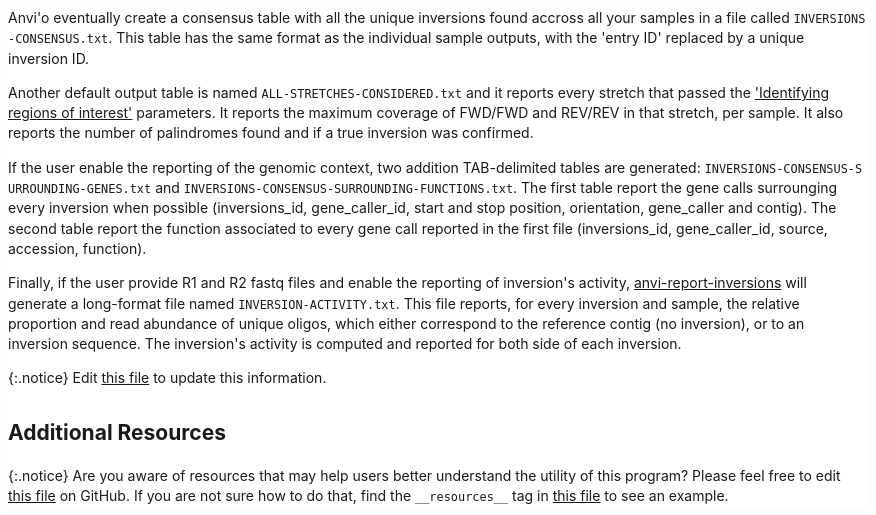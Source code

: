 Anvi'o eventually create a consensus table with all the unique inversions found accross all your samples in a file called `INVERSIONS-CONSENSUS.txt`. This table has the same format as the individual sample outputs, with the 'entry ID' replaced by a unique inversion ID.

Another default output table is named `ALL-STRETCHES-CONSIDERED.txt` and it reports every stretch that passed the ['Identifying regions of interest'](#identifying-regions-of-interest) parameters. It reports the maximum coverage of FWD/FWD and REV/REV in that stretch, per sample. It also reports the number of palindromes found and if a true inversion was confirmed.

If the user enable the reporting of the genomic context, two addition TAB-delimited tables are generated: `INVERSIONS-CONSENSUS-SURROUNDING-GENES.txt` and `INVERSIONS-CONSENSUS-SURROUNDING-FUNCTIONS.txt`.
The first table report the gene calls surrounging every inversion when possible (inversions_id, gene_caller_id, start and stop position, orientation, gene_caller and contig).
The second table report the function associated to every gene call reported in the first file (inversions_id, gene_caller_id, source, accession, function).

Finally, if the user provide R1 and R2 fastq files and enable the reporting of inversion's activity, <span class="artifact-p">[anvi-report-inversions](/help/8/programs/anvi-report-inversions)</span> will generate a long-format file named `INVERSION-ACTIVITY.txt`. This file reports, for every inversion and sample, the relative proportion and read abundance of unique oligos, which either correspond to the reference contig (no inversion), or to an inversion sequence. The inversion's activity is computed and reported for both side of each inversion.







{:.notice}
Edit [this file](https://github.com/merenlab/anvio/tree/master/anvio/docs/programs/anvi-report-inversions.md) to update this information.


## Additional Resources



{:.notice}
Are you aware of resources that may help users better understand the utility of this program? Please feel free to edit [this file](https://github.com/merenlab/anvio/tree/master/bin/anvi-report-inversions) on GitHub. If you are not sure how to do that, find the `__resources__` tag in [this file](https://github.com/merenlab/anvio/blob/master/bin/anvi-interactive) to see an example.
